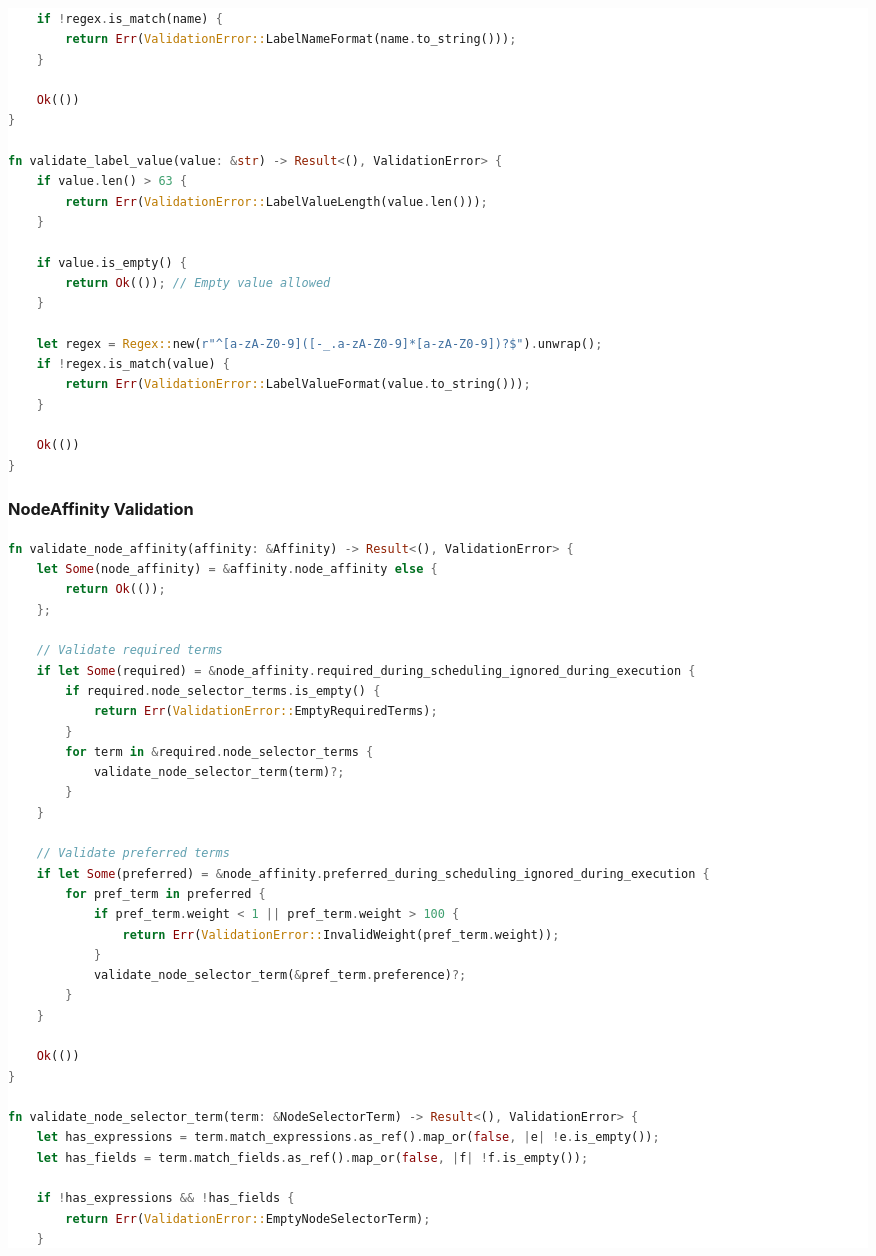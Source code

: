 ```rust
    if !regex.is_match(name) {
        return Err(ValidationError::LabelNameFormat(name.to_string()));
    }
    
    Ok(())
}

fn validate_label_value(value: &str) -> Result<(), ValidationError> {
    if value.len() > 63 {
        return Err(ValidationError::LabelValueLength(value.len()));
    }
    
    if value.is_empty() {
        return Ok(()); // Empty value allowed
    }
    
    let regex = Regex::new(r"^[a-zA-Z0-9]([-_.a-zA-Z0-9]*[a-zA-Z0-9])?$").unwrap();
    if !regex.is_match(value) {
        return Err(ValidationError::LabelValueFormat(value.to_string()));
    }
    
    Ok(())
}
```

### NodeAffinity Validation

```rust
fn validate_node_affinity(affinity: &Affinity) -> Result<(), ValidationError> {
    let Some(node_affinity) = &affinity.node_affinity else {
        return Ok(());
    };
    
    // Validate required terms
    if let Some(required) = &node_affinity.required_during_scheduling_ignored_during_execution {
        if required.node_selector_terms.is_empty() {
            return Err(ValidationError::EmptyRequiredTerms);
        }
        for term in &required.node_selector_terms {
            validate_node_selector_term(term)?;
        }
    }
    
    // Validate preferred terms
    if let Some(preferred) = &node_affinity.preferred_during_scheduling_ignored_during_execution {
        for pref_term in preferred {
            if pref_term.weight < 1 || pref_term.weight > 100 {
                return Err(ValidationError::InvalidWeight(pref_term.weight));
            }
            validate_node_selector_term(&pref_term.preference)?;
        }
    }
    
    Ok(())
}

fn validate_node_selector_term(term: &NodeSelectorTerm) -> Result<(), ValidationError> {
    let has_expressions = term.match_expressions.as_ref().map_or(false, |e| !e.is_empty());
    let has_fields = term.match_fields.as_ref().map_or(false, |f| !f.is_empty());
    
    if !has_expressions && !has_fields {
        return Err(ValidationError::EmptyNodeSelectorTerm);
    }
```